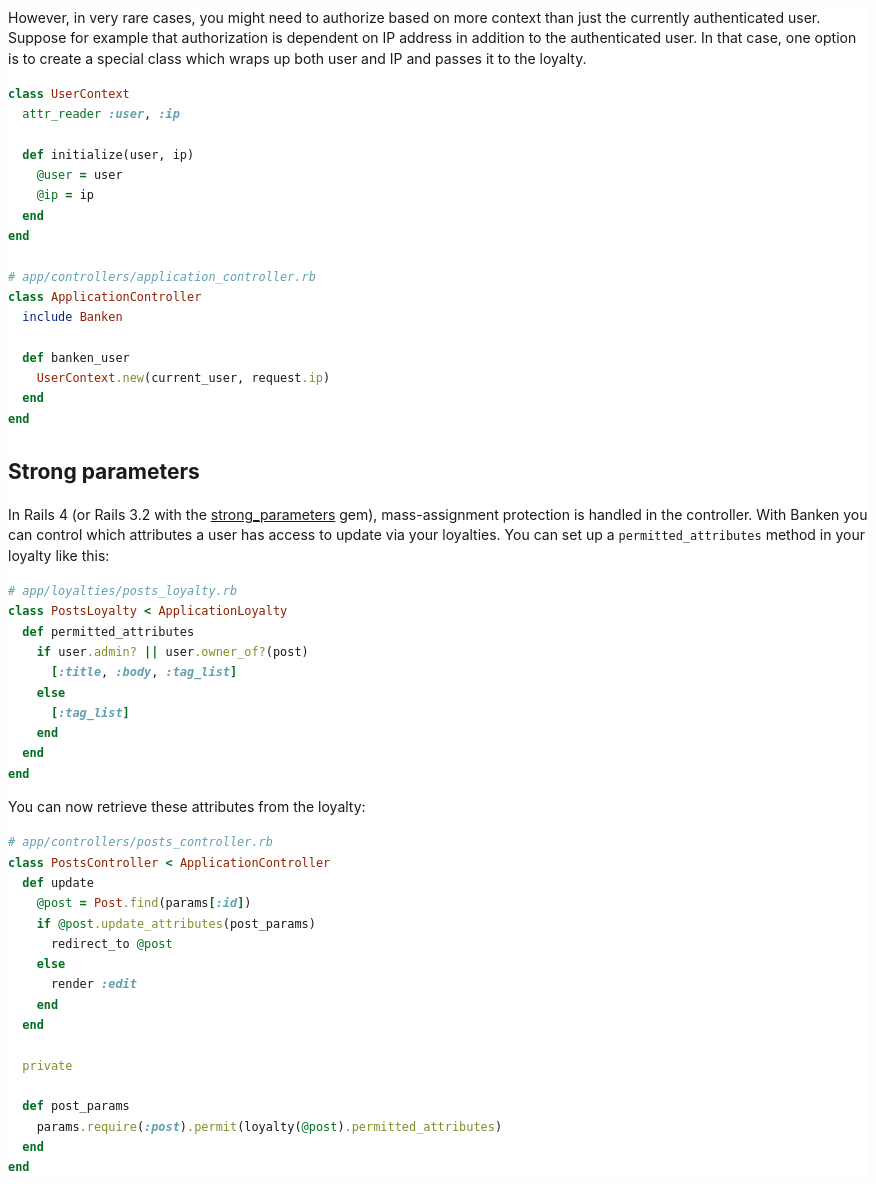 However, in very rare cases, you might need to authorize based on more context than just
the currently authenticated user. Suppose for example that authorization is dependent
on IP address in addition to the authenticated user. In that case, one option is to
create a special class which wraps up both user and IP and passes it to the loyalty.

``` ruby
class UserContext
  attr_reader :user, :ip

  def initialize(user, ip)
    @user = user
    @ip = ip
  end
end

# app/controllers/application_controller.rb
class ApplicationController
  include Banken

  def banken_user
    UserContext.new(current_user, request.ip)
  end
end
```

## Strong parameters

In Rails 4 (or Rails 3.2 with the
[strong_parameters](https://github.com/rails/strong_parameters) gem),
mass-assignment protection is handled in the controller. With Banken you can
control which attributes a user has access to update via your loyalties. You can
set up a `permitted_attributes` method in your loyalty like this:

```ruby
# app/loyalties/posts_loyalty.rb
class PostsLoyalty < ApplicationLoyalty
  def permitted_attributes
    if user.admin? || user.owner_of?(post)
      [:title, :body, :tag_list]
    else
      [:tag_list]
    end
  end
end
```

You can now retrieve these attributes from the loyalty:

```ruby
# app/controllers/posts_controller.rb
class PostsController < ApplicationController
  def update
    @post = Post.find(params[:id])
    if @post.update_attributes(post_params)
      redirect_to @post
    else
      render :edit
    end
  end

  private

  def post_params
    params.require(:post).permit(loyalty(@post).permitted_attributes)
  end
end
```